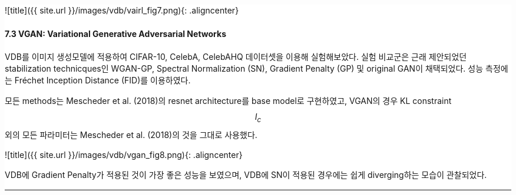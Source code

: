 ![title]({{ site.url }}/images/vdb/vairl_fig7.png){: .aligncenter}

#### 7.3 VGAN: Variational Generative Adversarial Networks

VDB를 이미지 생성모델에 적용하여 CIFAR-10, CelebA, CelebAHQ 데이터셋을 이용해 실험해보았다. 실험 비교군은 근래 제안되었던 stabilization technicques인 WGAN-GP, Spectral Normalization (SN), Gradient Penalty (GP) 및 original GAN이 채택되었다. 성능 측정에는 Fréchet Inception Distance (FID)를 이용하였다.

모든 methods는 Mescheder et al. (2018)의 resnet architecture를 base model로 구현하였고, VGAN의 경우 KL constraint $$I_c$$외의 모든 파라미터는 Mescheder et al. (2018)의 것을 그대로 사용했다.

![title]({{ site.url }}/images/vdb/vgan_fig8.png){: .aligncenter}

VDB에 Gradient Penalty가 적용된 것이 가장 좋은 성능을 보였으며, VDB에 SN이 적용된 경우에는 쉽게 diverging하는 모습이 관찰되었다.

--------------------